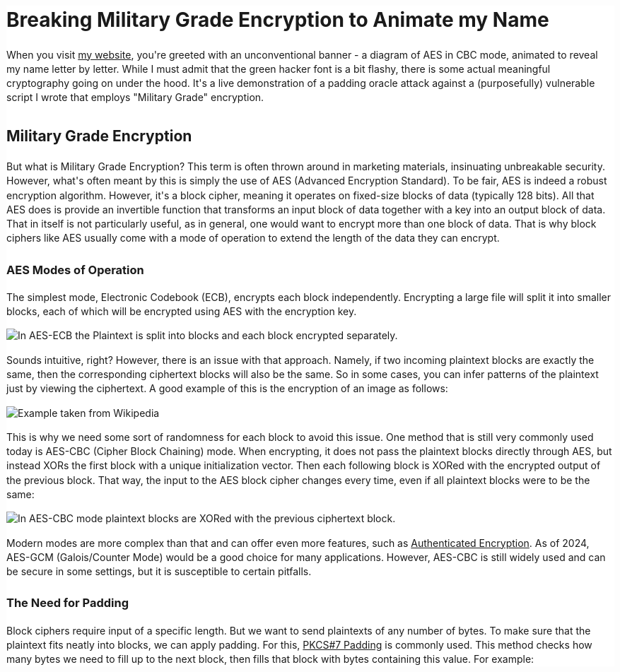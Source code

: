 # Breaking Military Grade Encryption to Animate my Name

When you visit [my website](https://pascscha.ch), you're greeted with an unconventional banner - a diagram of AES in CBC mode, animated to reveal my name letter by letter. While I must admit that the green hacker font is a bit flashy, there is some actual meaningful cryptography going on under the hood. It's a live demonstration of a padding oracle attack against a (purposefully) vulnerable script I wrote that employs "Military Grade" encryption.

## Military Grade Encryption

But what is Military Grade Encryption? This term is often thrown around in marketing materials, insinuating unbreakable security. However, what's often meant by this is simply the use of AES (Advanced Encryption Standard). To be fair, AES is indeed a robust encryption algorithm. However, it's a block cipher, meaning it operates on fixed-size blocks of data (typically 128 bits). All that AES does is provide an invertible function that transforms an input block of data together with a key into an output block of data. That in itself is not particularly useful, as in general, one would want to encrypt more than one block of data. That is why block ciphers like AES usually come with a mode of operation to extend the length of the data they can encrypt.

### AES Modes of Operation

The simplest mode, Electronic Codebook (ECB), encrypts each block independently. Encrypting a large file will split it into smaller blocks, each of which will be encrypted using AES with the encryption key.

![In AES-ECB the Plaintext is split into blocks and each block encrypted separately.](img/AES-ECB.webp)

Sounds intuitive, right? However, there is an issue with that approach. Namely, if two incoming plaintext blocks are exactly the same, then the corresponding ciphertext blocks will also be the same. So in some cases, you can infer patterns of the plaintext just by viewing the ciphertext. A good example of this is the encryption of an image as follows:

![Example taken from Wikipedia](img/TUX-ECB-CBC.webp)

This is why we need some sort of randomness for each block to avoid this issue. One method that is still very commonly used today is AES-CBC (Cipher Block Chaining) mode. When encrypting, it does not pass the plaintext blocks directly through AES, but instead XORs the first block with a unique initialization vector. Then each following block is XORed with the encrypted output of the previous block. That way, the input to the AES block cipher changes every time, even if all plaintext blocks were to be the same:

![In AES-CBC mode plaintext blocks are XORed with the previous ciphertext block.](img/AES-CBC.webp)

Modern modes are more complex than that and can offer even more features, such as [Authenticated Encryption](https://en.wikipedia.org/wiki/Authenticated_encryption). As of 2024, AES-GCM (Galois/Counter Mode) would be a good choice for many applications. However, AES-CBC is still widely used and can be secure in some settings, but it is susceptible to certain pitfalls.

### The Need for Padding

Block ciphers require input of a specific length. But we want to send plaintexts of any number of bytes. To make sure that the plaintext fits neatly into blocks, we can apply padding. For this, [PKCS#7 Padding](https://en.wikipedia.org/wiki/Padding_(cryptography)#PKCS#5_and_PKCS#7) is commonly used. This method checks how many bytes we need to fill up to the next block, then fills that block with bytes containing this value. For example:
